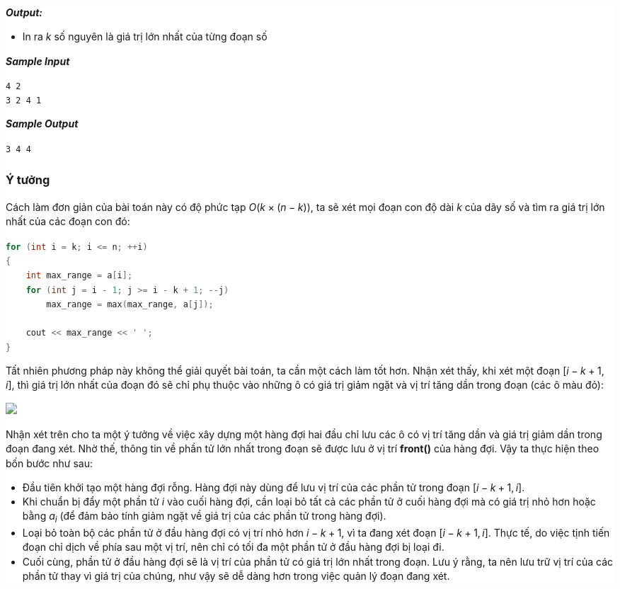 ***Output:***
- In ra $k$ số nguyên là giá trị lớn nhất của từng đoạn số 

***Sample Input***

```
4 2
3 2 4 1
```

***Sample Output***

```
3 4 4
```

### Ý tưởng

Cách làm đơn giản của bài toán này có độ phức tạp $O\big(k \times (n - k)\big),$ ta sẽ xét mọi đoạn con độ dài $k$ của dãy số và tìm ra giá trị lớn nhất của các đoạn con đó:

```cpp
for (int i = k; i <= n; ++i)
{
    int max_range = a[i];
    for (int j = i - 1; j >= i - k + 1; --j)
        max_range = max(max_range, a[j]);

    cout << max_range << ' ';
}
```

Tất nhiên phương pháp này không thể giải quyết bài toán, ta cần một cách làm tốt hơn. Nhận xét thấy, khi xét một đoạn $[i - k + 1, i],$ thì giá trị lớn nhất của đoạn đó sẽ chỉ phụ thuộc vào những ô có giá trị giảm ngặt và vị trí tăng dần trong đoạn (các ô màu đỏ):


	
![](https://cdn.ucode.vn/uploads/2247/images/TlZoFwZd.png)


Nhận xét trên cho ta một ý tưởng về việc xây dựng một hàng đợi hai đầu chỉ lưu các ô có vị trí tăng dần và giá trị giảm dần trong đoạn đang xét. Nhờ thế, thông tin về phần tử lớn nhất trong đoạn sẽ được lưu ở vị trí **front()** của hàng đợi. Vậy ta thực hiện theo bốn bước như sau:
- Đầu tiên khởi tạo một hàng đợi rỗng. Hàng đợi này dùng để lưu vị trí của các phần tử trong đoạn $[i - k + 1, i]$.
- Khi chuẩn bị đẩy một phần tử $i$ vào cuối hàng đợi, cần loại bỏ tất cả các phần tử ở cuối hàng đợi mà có giá trị nhỏ hơn hoặc bằng $a_i$ (để đảm bảo tính giảm ngặt về giá trị của các phần tử trong hàng đợi).
- Loại bỏ toàn bộ các phần tử ở đầu hàng đợi có vị trí nhỏ hơn $i - k + 1,$ vì ta đang xét đoạn $[i - k + 1, i]$. Thực tế, do việc tịnh tiến đoạn chỉ dịch về phía sau một vị trí, nên chỉ có tối đa một phần tử ở đầu hàng đợi bị loại đi.
- Cuối cùng, phần tử ở đầu hàng đợi sẽ là vị trí của phần tử có giá trị lớn nhất trong đoạn. Lưu ý rằng, ta nên lưu trữ vị trí của các phần tử thay vì giá trị của chúng, như vậy sẽ dễ dàng hơn trong việc quản lý đoạn đang xét.
 